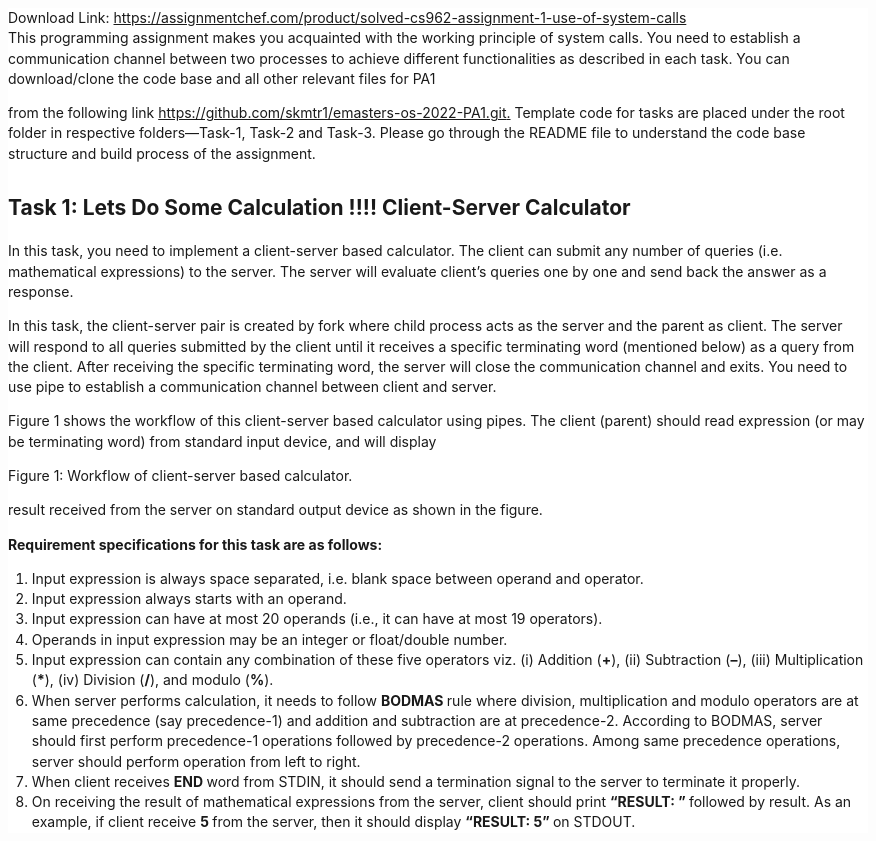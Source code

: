 Download Link: https://assignmentchef.com/product/solved-cs962-assignment-1-use-of-system-calls
<br>
This programming assignment makes you acquainted with the working principle of system calls. You need to establish a communication channel between two processes to achieve different functionalities as described in each task. You can download/clone the code base and all other relevant files for PA1

from the following link <a href="https://github.com/skmtr1/emasters-os-2022-PA1.git">https://github.com/skmtr1/emasters-os-2022-PA1.git</a><a href="https://github.com/skmtr1/emasters-os-2022-PA1.git">.</a> Template code for tasks are placed under the root folder in respective folders—Task-1, Task-2 and Task-3. Please go through the README file to understand the code base structure and build process of the assignment.

<h2>Task 1: Lets Do Some Calculation !!!! Client-Server Calculator</h2>

In this task, you need to implement a client-server based calculator. The client can submit any number of queries (i.e. mathematical expressions) to the server. The server will evaluate client’s queries one by one and send back the answer as a response.

In this task, the client-server pair is created by fork where child process acts as the server and the parent as client. The server will respond to all queries submitted by the client until it receives a specific terminating word (mentioned below) as a query from the client. After receiving the specific terminating word, the server will close the communication channel and exits. You need to use pipe to establish a communication channel between client and server.

Figure 1 shows the workflow of this client-server based calculator using pipes. The client (parent) should read expression (or may be terminating word) from standard input device, and will display

Figure 1: Workflow of client-server based calculator.

result received from the server on standard output device as shown in the figure.

<strong>Requirement specifications for this task are as follows:</strong>

<ol>

 <li>Input expression is always space separated, i.e. blank space between operand and operator.</li>

 <li>Input expression always starts with an operand.</li>

 <li>Input expression can have at most 20 operands (i.e., it can have at most 19 operators).</li>

 <li>Operands in input expression may be an integer or float/double number.</li>

 <li>Input expression can contain any combination of these five operators viz. (i) Addition (<strong>+</strong>), (ii) Subtraction (<strong>–</strong>), (iii) Multiplication (<strong>*</strong>), (iv) Division (<strong>/</strong>), and modulo (<strong>%</strong>).</li>

 <li>When server performs calculation, it needs to follow <strong>BODMAS </strong>rule where division, multiplication and modulo operators are at same precedence (say precedence-1) and addition and subtraction are at precedence-2. According to BODMAS, server should first perform precedence-1 operations followed by precedence-2 operations. Among same precedence operations, server should perform operation from left to right.</li>

 <li>When client receives <strong>END </strong>word from STDIN, it should send a termination signal to the server to terminate it properly.</li>

 <li>On receiving the result of mathematical expressions from the server, client should print <strong>“RESULT: ” </strong>followed by result. As an example, if client receive <strong>5 </strong>from the server, then it should display <strong>“RESULT: 5” </strong>on STDOUT.</li>
